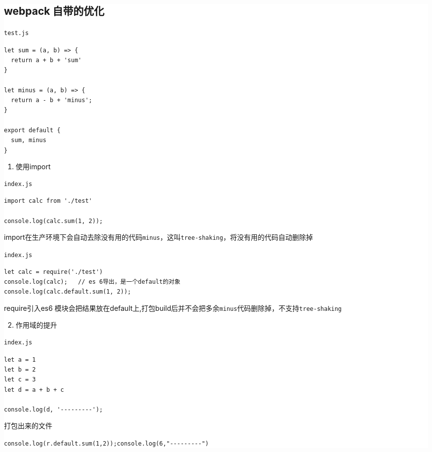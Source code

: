 ## webpack 自带的优化

`test.js`

```
let sum = (a, b) => {
  return a + b + 'sum'
}

let minus = (a, b) => {
  return a - b + 'minus';
}

export default {
  sum, minus
}
```

1. 使用import 

`index.js`

```
import calc from './test'

console.log(calc.sum(1, 2));
```


import在生产环境下会自动去除没有用的代码`minus`，这叫`tree-shaking`，将没有用的代码自动删除掉


`index.js`

```
let calc = require('./test')
console.log(calc);   // es 6导出，是一个default的对象
console.log(calc.default.sum(1, 2));
```

require引入es6 模块会把结果放在default上,打包build后并不会把多余`minus`代码删除掉，不支持`tree-shaking`


2. 作用域的提升

`index.js`

```
let a = 1
let b = 2
let c = 3
let d = a + b + c

console.log(d, '---------');
```
打包出来的文件

```
console.log(r.default.sum(1,2));console.log(6,"---------")
```

